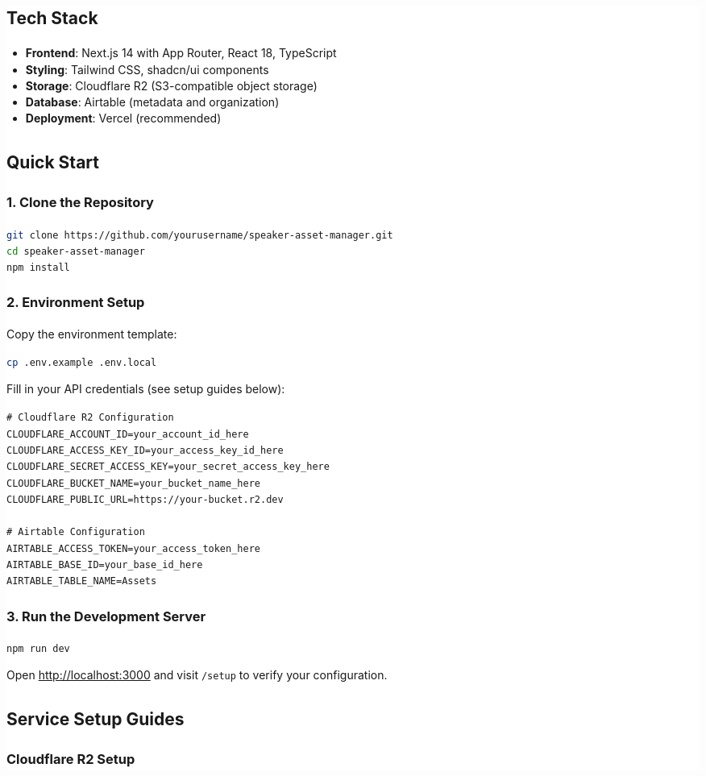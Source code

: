 ## Tech Stack

- **Frontend**: Next.js 14 with App Router, React 18, TypeScript
- **Styling**: Tailwind CSS, shadcn/ui components
- **Storage**: Cloudflare R2 (S3-compatible object storage)
- **Database**: Airtable (metadata and organization)
- **Deployment**: Vercel (recommended)

## Quick Start

### 1. Clone the Repository

```bash
git clone https://github.com/yourusername/speaker-asset-manager.git
cd speaker-asset-manager
npm install
```

### 2. Environment Setup

Copy the environment template:

```bash
cp .env.example .env.local
```

Fill in your API credentials (see setup guides below):

```env
# Cloudflare R2 Configuration
CLOUDFLARE_ACCOUNT_ID=your_account_id_here
CLOUDFLARE_ACCESS_KEY_ID=your_access_key_id_here
CLOUDFLARE_SECRET_ACCESS_KEY=your_secret_access_key_here
CLOUDFLARE_BUCKET_NAME=your_bucket_name_here
CLOUDFLARE_PUBLIC_URL=https://your-bucket.r2.dev

# Airtable Configuration
AIRTABLE_ACCESS_TOKEN=your_access_token_here
AIRTABLE_BASE_ID=your_base_id_here
AIRTABLE_TABLE_NAME=Assets
```

### 3. Run the Development Server

```bash
npm run dev
```

Open [http://localhost:3000](http://localhost:3000) and visit `/setup` to verify your configuration.

## Service Setup Guides

### Cloudflare R2 Setup
